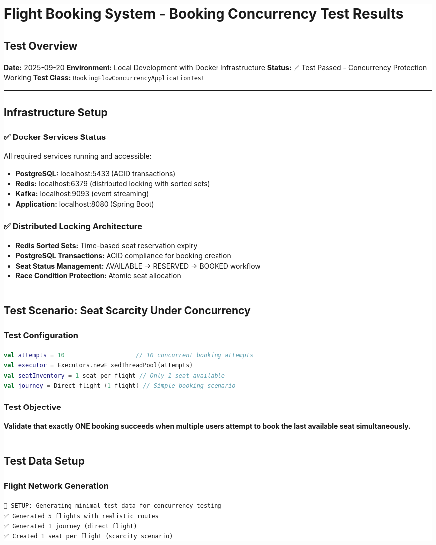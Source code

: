 # Flight Booking System - Booking Concurrency Test Results

## Test Overview

**Date:** 2025-09-20
**Environment:** Local Development with Docker Infrastructure
**Status:** ✅ Test Passed - Concurrency Protection Working
**Test Class:** `BookingFlowConcurrencyApplicationTest`

---

## Infrastructure Setup

### ✅ Docker Services Status
All required services running and accessible:
- **PostgreSQL:** localhost:5433 (ACID transactions)
- **Redis:** localhost:6379 (distributed locking with sorted sets)
- **Kafka:** localhost:9093 (event streaming)
- **Application:** localhost:8080 (Spring Boot)

### ✅ Distributed Locking Architecture
- **Redis Sorted Sets:** Time-based seat reservation expiry
- **PostgreSQL Transactions:** ACID compliance for booking creation
- **Seat Status Management:** AVAILABLE → RESERVED → BOOKED workflow
- **Race Condition Protection:** Atomic seat allocation

---

## Test Scenario: Seat Scarcity Under Concurrency

### Test Configuration
```kotlin
val attempts = 10                    // 10 concurrent booking attempts
val executor = Executors.newFixedThreadPool(attempts)
val seatInventory = 1 seat per flight // Only 1 seat available
val journey = Direct flight (1 flight) // Simple booking scenario
```

### Test Objective
**Validate that exactly ONE booking succeeds when multiple users attempt to book the last available seat simultaneously.**

---

## Test Data Setup

### Flight Network Generation
```
🔧 SETUP: Generating minimal test data for concurrency testing
✅ Generated 5 flights with realistic routes
✅ Generated 1 journey (direct flight)
✅ Created 1 seat per flight (scarcity scenario)
```
